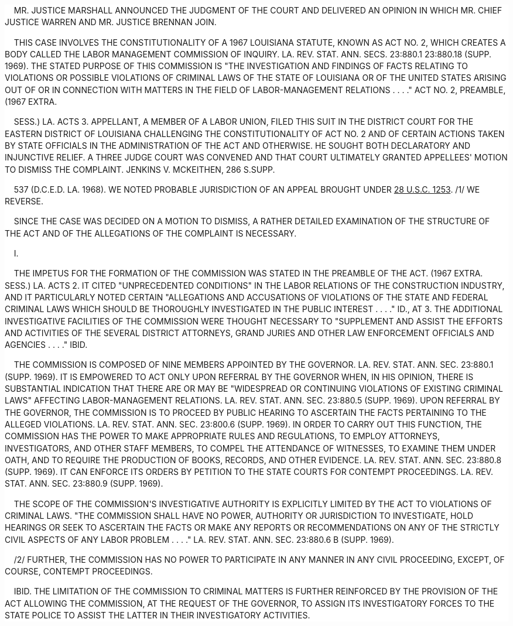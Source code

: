     MR. JUSTICE MARSHALL ANNOUNCED THE JUDGMENT OF THE COURT AND DELIVERED AN OPINION IN WHICH MR. CHIEF JUSTICE WARREN AND MR. JUSTICE BRENNAN JOIN.

    THIS CASE INVOLVES THE CONSTITUTIONALITY OF A 1967 LOUISIANA STATUTE, KNOWN AS ACT NO. 2, WHICH CREATES A BODY CALLED THE LABOR MANAGEMENT COMMISSION OF INQUIRY.  LA. REV. STAT. ANN. SECS. 23:880.1 23:880.18 (SUPP. 1969).  THE STATED PURPOSE OF THIS COMMISSION IS "THE INVESTIGATION AND FINDINGS OF FACTS RELATING TO VIOLATIONS OR POSSIBLE VIOLATIONS OF CRIMINAL LAWS OF THE STATE OF LOUISIANA OR OF THE UNITED STATES ARISING OUT OF OR IN CONNECTION WITH MATTERS IN THE FIELD OF LABOR-MANAGEMENT RELATIONS . . . ."  ACT NO. 2, PREAMBLE, (1967 EXTRA.

    SESS.)  LA. ACTS 3.  APPELLANT, A MEMBER OF A LABOR UNION, FILED THIS SUIT IN THE DISTRICT COURT FOR THE EASTERN DISTRICT OF LOUISIANA CHALLENGING THE CONSTITUTIONALITY OF ACT NO. 2 AND OF CERTAIN ACTIONS TAKEN BY STATE OFFICIALS IN THE ADMINISTRATION OF THE ACT AND OTHERWISE.  HE SOUGHT BOTH DECLARATORY AND INJUNCTIVE RELIEF.  A THREE JUDGE COURT WAS CONVENED AND THAT COURT ULTIMATELY GRANTED APPELLEES' MOTION TO DISMISS THE COMPLAINT.  JENKINS V. MCKEITHEN, 286 S.SUPP.

    537 (D.C.E.D. LA. 1968).  WE NOTED PROBABLE JURISDICTION OF AN APPEAL BROUGHT UNDER [28 U.S.C. 1253][/us/usc/t28/s1253].  /1/  WE REVERSE.

    SINCE THE CASE WAS DECIDED ON A MOTION TO DISMISS, A RATHER DETAILED EXAMINATION OF THE STRUCTURE OF THE ACT AND OF THE ALLEGATIONS OF THE COMPLAINT IS NECESSARY.

    I.

    THE IMPETUS FOR THE FORMATION OF THE COMMISSION WAS STATED IN THE PREAMBLE OF THE ACT.  (1967 EXTRA.  SESS.)  LA. ACTS 2.  IT CITED "UNPRECEDENTED CONDITIONS" IN THE LABOR RELATIONS OF THE CONSTRUCTION INDUSTRY, AND IT PARTICULARLY NOTED CERTAIN "ALLEGATIONS AND ACCUSATIONS OF VIOLATIONS OF THE STATE AND FEDERAL CRIMINAL LAWS WHICH SHOULD BE THOROUGHLY INVESTIGATED IN THE PUBLIC INTEREST . . . ."  ID., AT 3.  THE ADDITIONAL INVESTIGATIVE FACILITIES OF THE COMMISSION WERE THOUGHT NECESSARY TO "SUPPLEMENT AND ASSIST THE EFFORTS AND ACTIVITIES OF THE SEVERAL DISTRICT ATTORNEYS, GRAND JURIES AND OTHER LAW ENFORCEMENT OFFICIALS AND AGENCIES . . . ."  IBID.

    THE COMMISSION IS COMPOSED OF NINE MEMBERS APPOINTED BY THE GOVERNOR.  LA. REV. STAT. ANN. SEC. 23:880.1 (SUPP. 1969).  IT IS EMPOWERED TO ACT ONLY UPON REFERRAL BY THE GOVERNOR WHEN, IN HIS OPINION, THERE IS SUBSTANTIAL INDICATION THAT THERE ARE OR MAY BE "WIDESPREAD OR CONTINUING VIOLATIONS OF EXISTING CRIMINAL LAWS" AFFECTING LABOR-MANAGEMENT RELATIONS.  LA. REV. STAT. ANN. SEC. 23:880.5 (SUPP. 1969).  UPON REFERRAL BY THE GOVERNOR, THE COMMISSION IS TO PROCEED BY PUBLIC HEARING TO ASCERTAIN THE FACTS PERTAINING TO THE ALLEGED VIOLATIONS.  LA. REV. STAT. ANN. SEC. 23:800.6 (SUPP. 1969).  IN ORDER TO CARRY OUT THIS FUNCTION, THE COMMISSION HAS THE POWER TO MAKE APPROPRIATE RULES AND REGULATIONS, TO EMPLOY ATTORNEYS, INVESTIGATORS, AND OTHER STAFF MEMBERS, TO COMPEL THE ATTENDANCE OF WITNESSES, TO EXAMINE THEM UNDER OATH, AND TO REQUIRE THE PRODUCTION OF BOOKS, RECORDS, AND OTHER EVIDENCE.  LA. REV. STAT. ANN. SEC. 23:880.8 (SUPP. 1969).  IT CAN ENFORCE ITS ORDERS BY PETITION TO THE STATE COURTS FOR CONTEMPT PROCEEDINGS.  LA. REV. STAT. ANN. SEC. 23:880.9 (SUPP. 1969).

    THE SCOPE OF THE COMMISSION'S INVESTIGATIVE AUTHORITY IS EXPLICITLY LIMITED BY THE ACT TO VIOLATIONS OF CRIMINAL LAWS.  "THE COMMISSION SHALL HAVE NO POWER, AUTHORITY OR JURISDICTION TO INVESTIGATE, HOLD HEARINGS OR SEEK TO ASCERTAIN THE FACTS OR MAKE ANY REPORTS OR RECOMMENDATIONS ON ANY OF THE STRICTLY CIVIL ASPECTS OF ANY LABOR PROBLEM . . . ."  LA. REV. STAT. ANN. SEC. 23:880.6 B (SUPP. 1969).

    /2/  FURTHER, THE COMMISSION HAS NO POWER TO PARTICIPATE IN ANY MANNER IN ANY CIVIL PROCEEDING, EXCEPT, OF COURSE, CONTEMPT PROCEEDINGS.

    IBID.  THE LIMITATION OF THE COMMISSION TO CRIMINAL MATTERS IS FURTHER REINFORCED BY THE PROVISION OF THE ACT ALLOWING THE COMMISSION, AT THE REQUEST OF THE GOVERNOR, TO ASSIGN ITS INVESTIGATORY FORCES TO THE STATE POLICE TO ASSIST THE LATTER IN THEIR INVESTIGATORY ACTIVITIES.


[/us/courts/scotus/usReporter/395/411]: https://publicdocs.github.io/go/links?ns=uslm-x&ref=%2Fus%2Fcourts%2Fscotus%2FusReporter%2F395%2F411
[/us/courts/scotus/usReporter/363/420]: https://publicdocs.github.io/go/links?ns=uslm-x&ref=%2Fus%2Fcourts%2Fscotus%2FusReporter%2F363%2F420
[/us/usc/t28/s1253]: https://publicdocs.github.io/go/links?ns=uslm&ref=%2Fus%2Fusc%2Ft28%2Fs1253
[/us/courts/scotus/usReporter/393/12]: https://publicdocs.github.io/go/links?ns=uslm-x&ref=%2Fus%2Fcourts%2Fscotus%2FusReporter%2F393%2F12
[/us/courts/scotus/usReporter/363/420]: https://publicdocs.github.io/go/links?ns=uslm-x&ref=%2Fus%2Fcourts%2Fscotus%2FusReporter%2F363%2F420
[/us/usc/t42/s1981]: https://publicdocs.github.io/go/links?ns=uslm&ref=%2Fus%2Fusc%2Ft42%2Fs1981
[/us/courts/scotus/usReporter/318/44]: https://publicdocs.github.io/go/links?ns=uslm-x&ref=%2Fus%2Fcourts%2Fscotus%2FusReporter%2F318%2F44
[/us/courts/scotus/usReporter/392/83]: https://publicdocs.github.io/go/links?ns=uslm-x&ref=%2Fus%2Fcourts%2Fscotus%2FusReporter%2F392%2F83
[/us/courts/scotus/usReporter/382/172]: https://publicdocs.github.io/go/links?ns=uslm-x&ref=%2Fus%2Fcourts%2Fscotus%2FusReporter%2F382%2F172
[/us/courts/scotus/usReporter/355/41]: https://publicdocs.github.io/go/links?ns=uslm-x&ref=%2Fus%2Fcourts%2Fscotus%2FusReporter%2F355%2F41
[/us/courts/scotus/usReporter/369/186]: https://publicdocs.github.io/go/links?ns=uslm-x&ref=%2Fus%2Fcourts%2Fscotus%2FusReporter%2F369%2F186
[/us/courts/scotus/usReporter/341/123]: https://publicdocs.github.io/go/links?ns=uslm-x&ref=%2Fus%2Fcourts%2Fscotus%2FusReporter%2F341%2F123
[/us/courts/scotus/usReporter/279/263]: https://publicdocs.github.io/go/links?ns=uslm-x&ref=%2Fus%2Fcourts%2Fscotus%2FusReporter%2F279%2F263
[/us/courts/scotus/usReporter/273/135]: https://publicdocs.github.io/go/links?ns=uslm-x&ref=%2Fus%2Fcourts%2Fscotus%2FusReporter%2F273%2F135
[/us/courts/scotus/usReporter/360/474]: https://publicdocs.github.io/go/links?ns=uslm-x&ref=%2Fus%2Fcourts%2Fscotus%2FusReporter%2F360%2F474
[/us/courts/scotus/usReporter/316/407]: https://publicdocs.github.io/go/links?ns=uslm-x&ref=%2Fus%2Fcourts%2Fscotus%2FusReporter%2F316%2F407
[/us/courts/scotus/usReporter/357/449]: https://publicdocs.github.io/go/links?ns=uslm-x&ref=%2Fus%2Fcourts%2Fscotus%2FusReporter%2F357%2F449
[/us/courts/scotus/usReporter/273/299]: https://publicdocs.github.io/go/links?ns=uslm-x&ref=%2Fus%2Fcourts%2Fscotus%2FusReporter%2F273%2F299
[/us/courts/scotus/usReporter/304/1]: https://publicdocs.github.io/go/links?ns=uslm-x&ref=%2Fus%2Fcourts%2Fscotus%2FusReporter%2F304%2F1
[/us/courts/scotus/usReporter/373/96]: https://publicdocs.github.io/go/links?ns=uslm-x&ref=%2Fus%2Fcourts%2Fscotus%2FusReporter%2F373%2F96
[/us/courts/scotus/usReporter/380/400]: https://publicdocs.github.io/go/links?ns=uslm-x&ref=%2Fus%2Fcourts%2Fscotus%2FusReporter%2F380%2F400
[/us/courts/scotus/usReporter/298/349]: https://publicdocs.github.io/go/links?ns=uslm-x&ref=%2Fus%2Fcourts%2Fscotus%2FusReporter%2F298%2F349
[/us/courts/scotus/usReporter/388/14]: https://publicdocs.github.io/go/links?ns=uslm-x&ref=%2Fus%2Fcourts%2Fscotus%2FusReporter%2F388%2F14
[/us/courts/scotus/usReporter/333/257]: https://publicdocs.github.io/go/links?ns=uslm-x&ref=%2Fus%2Fcourts%2Fscotus%2FusReporter%2F333%2F257
[/us/courts/scotus/usReporter/361/212]: https://publicdocs.github.io/go/links?ns=uslm-x&ref=%2Fus%2Fcourts%2Fscotus%2FusReporter%2F361%2F212
[/us/courts/scotus/usReporter/121/1]: https://publicdocs.github.io/go/links?ns=uslm-x&ref=%2Fus%2Fcourts%2Fscotus%2FusReporter%2F121%2F1
[/us/courts/scotus/usReporter/393/12]: https://publicdocs.github.io/go/links?ns=uslm-x&ref=%2Fus%2Fcourts%2Fscotus%2FusReporter%2F393%2F12
[/us/courts/scotus/usReporter/363/420]: https://publicdocs.github.io/go/links?ns=uslm-x&ref=%2Fus%2Fcourts%2Fscotus%2FusReporter%2F363%2F420
[/us/courts/scotus/usReporter/363/420]: https://publicdocs.github.io/go/links?ns=uslm-x&ref=%2Fus%2Fcourts%2Fscotus%2FusReporter%2F363%2F420
[/us/courts/scotus/usReporter/392/83]: https://publicdocs.github.io/go/links?ns=uslm-x&ref=%2Fus%2Fcourts%2Fscotus%2FusReporter%2F392%2F83
[/us/courts/scotus/usReporter/341/123]: https://publicdocs.github.io/go/links?ns=uslm-x&ref=%2Fus%2Fcourts%2Fscotus%2FusReporter%2F341%2F123
[/us/courts/scotus/usReporter/363/420]: https://publicdocs.github.io/go/links?ns=uslm-x&ref=%2Fus%2Fcourts%2Fscotus%2FusReporter%2F363%2F420
[/us/courts/scotus/usReporter/392/364]: https://publicdocs.github.io/go/links?ns=uslm-x&ref=%2Fus%2Fcourts%2Fscotus%2FusReporter%2F392%2F364
[/us/courts/scotus/usReporter/352/330]: https://publicdocs.github.io/go/links?ns=uslm-x&ref=%2Fus%2Fcourts%2Fscotus%2FusReporter%2F352%2F330
[/us/courts/scotus/usReporter/360/287]: https://publicdocs.github.io/go/links?ns=uslm-x&ref=%2Fus%2Fcourts%2Fscotus%2FusReporter%2F360%2F287
